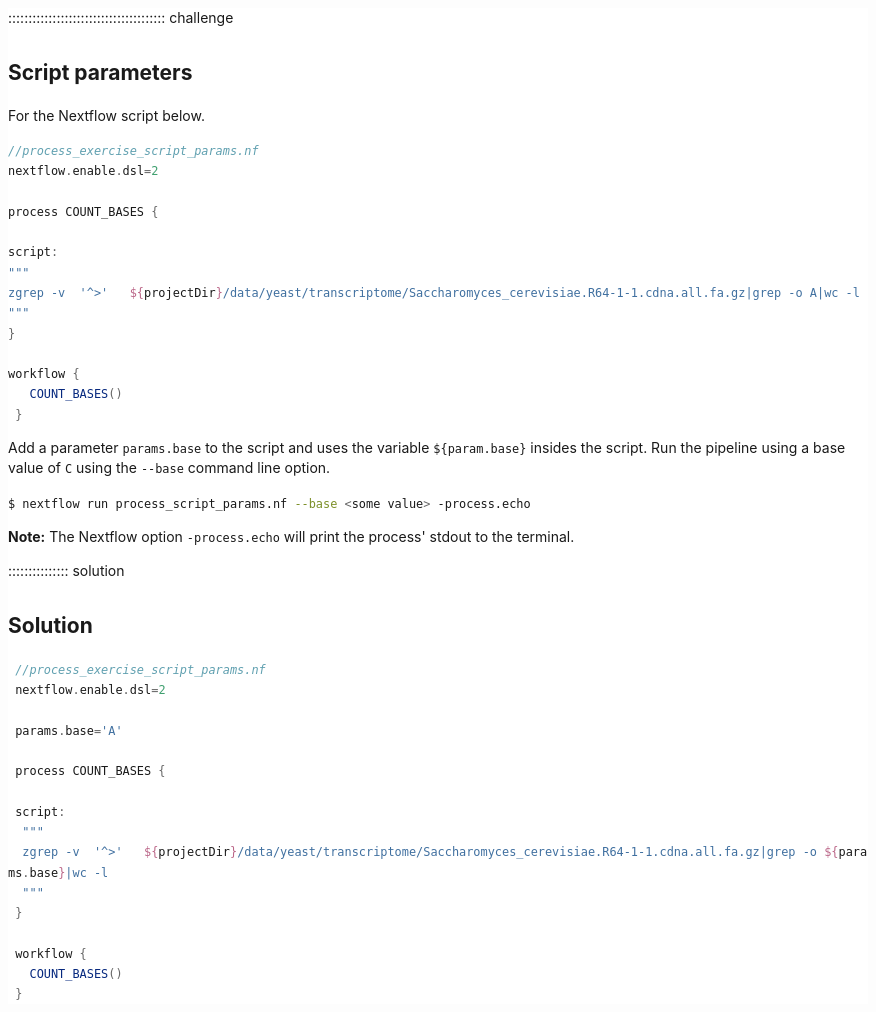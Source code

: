 :::::::::::::::::::::::::::::::::::::::  challenge

## Script parameters

For the Nextflow script below.

```groovy
//process_exercise_script_params.nf
nextflow.enable.dsl=2

process COUNT_BASES {

script:
"""
zgrep -v  '^>'   ${projectDir}/data/yeast/transcriptome/Saccharomyces_cerevisiae.R64-1-1.cdna.all.fa.gz|grep -o A|wc -l   
"""
}

workflow {
   COUNT_BASES()
 }
```

Add a parameter `params.base` to the script and uses the variable `${param.base}` insides the script.
Run the pipeline using a base value of `C` using the `--base` command line option.

```bash
$ nextflow run process_script_params.nf --base <some value> -process.echo
```

**Note:** The Nextflow option `-process.echo` will print the process' stdout to the terminal.


:::::::::::::::  solution


## Solution
```groovy
 //process_exercise_script_params.nf
 nextflow.enable.dsl=2

 params.base='A'

 process COUNT_BASES {
  
 script:
  """
  zgrep -v  '^>'   ${projectDir}/data/yeast/transcriptome/Saccharomyces_cerevisiae.R64-1-1.cdna.all.fa.gz|grep -o ${params.base}|wc -l   
  """
 }

 workflow {
   COUNT_BASES()
 }
```
